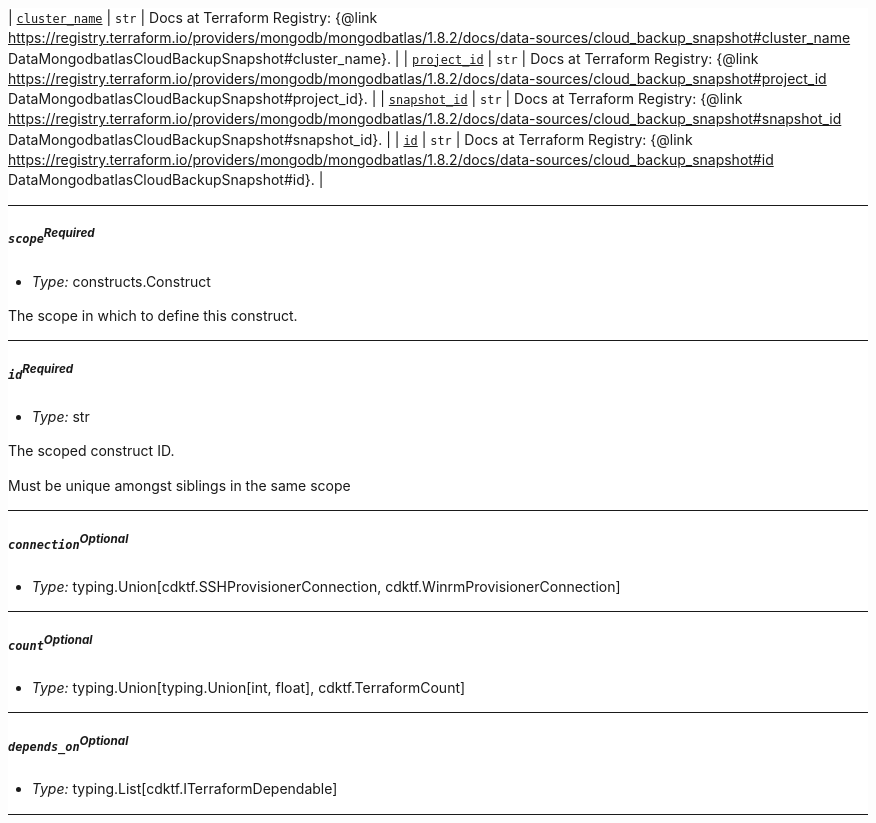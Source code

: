 | <code><a href="#@cdktf/provider-mongodbatlas.dataMongodbatlasCloudBackupSnapshot.DataMongodbatlasCloudBackupSnapshot.Initializer.parameter.clusterName">cluster_name</a></code> | <code>str</code> | Docs at Terraform Registry: {@link https://registry.terraform.io/providers/mongodb/mongodbatlas/1.8.2/docs/data-sources/cloud_backup_snapshot#cluster_name DataMongodbatlasCloudBackupSnapshot#cluster_name}. |
| <code><a href="#@cdktf/provider-mongodbatlas.dataMongodbatlasCloudBackupSnapshot.DataMongodbatlasCloudBackupSnapshot.Initializer.parameter.projectId">project_id</a></code> | <code>str</code> | Docs at Terraform Registry: {@link https://registry.terraform.io/providers/mongodb/mongodbatlas/1.8.2/docs/data-sources/cloud_backup_snapshot#project_id DataMongodbatlasCloudBackupSnapshot#project_id}. |
| <code><a href="#@cdktf/provider-mongodbatlas.dataMongodbatlasCloudBackupSnapshot.DataMongodbatlasCloudBackupSnapshot.Initializer.parameter.snapshotId">snapshot_id</a></code> | <code>str</code> | Docs at Terraform Registry: {@link https://registry.terraform.io/providers/mongodb/mongodbatlas/1.8.2/docs/data-sources/cloud_backup_snapshot#snapshot_id DataMongodbatlasCloudBackupSnapshot#snapshot_id}. |
| <code><a href="#@cdktf/provider-mongodbatlas.dataMongodbatlasCloudBackupSnapshot.DataMongodbatlasCloudBackupSnapshot.Initializer.parameter.id">id</a></code> | <code>str</code> | Docs at Terraform Registry: {@link https://registry.terraform.io/providers/mongodb/mongodbatlas/1.8.2/docs/data-sources/cloud_backup_snapshot#id DataMongodbatlasCloudBackupSnapshot#id}. |

---

##### `scope`<sup>Required</sup> <a name="scope" id="@cdktf/provider-mongodbatlas.dataMongodbatlasCloudBackupSnapshot.DataMongodbatlasCloudBackupSnapshot.Initializer.parameter.scope"></a>

- *Type:* constructs.Construct

The scope in which to define this construct.

---

##### `id`<sup>Required</sup> <a name="id" id="@cdktf/provider-mongodbatlas.dataMongodbatlasCloudBackupSnapshot.DataMongodbatlasCloudBackupSnapshot.Initializer.parameter.id"></a>

- *Type:* str

The scoped construct ID.

Must be unique amongst siblings in the same scope

---

##### `connection`<sup>Optional</sup> <a name="connection" id="@cdktf/provider-mongodbatlas.dataMongodbatlasCloudBackupSnapshot.DataMongodbatlasCloudBackupSnapshot.Initializer.parameter.connection"></a>

- *Type:* typing.Union[cdktf.SSHProvisionerConnection, cdktf.WinrmProvisionerConnection]

---

##### `count`<sup>Optional</sup> <a name="count" id="@cdktf/provider-mongodbatlas.dataMongodbatlasCloudBackupSnapshot.DataMongodbatlasCloudBackupSnapshot.Initializer.parameter.count"></a>

- *Type:* typing.Union[typing.Union[int, float], cdktf.TerraformCount]

---

##### `depends_on`<sup>Optional</sup> <a name="depends_on" id="@cdktf/provider-mongodbatlas.dataMongodbatlasCloudBackupSnapshot.DataMongodbatlasCloudBackupSnapshot.Initializer.parameter.dependsOn"></a>

- *Type:* typing.List[cdktf.ITerraformDependable]

---
